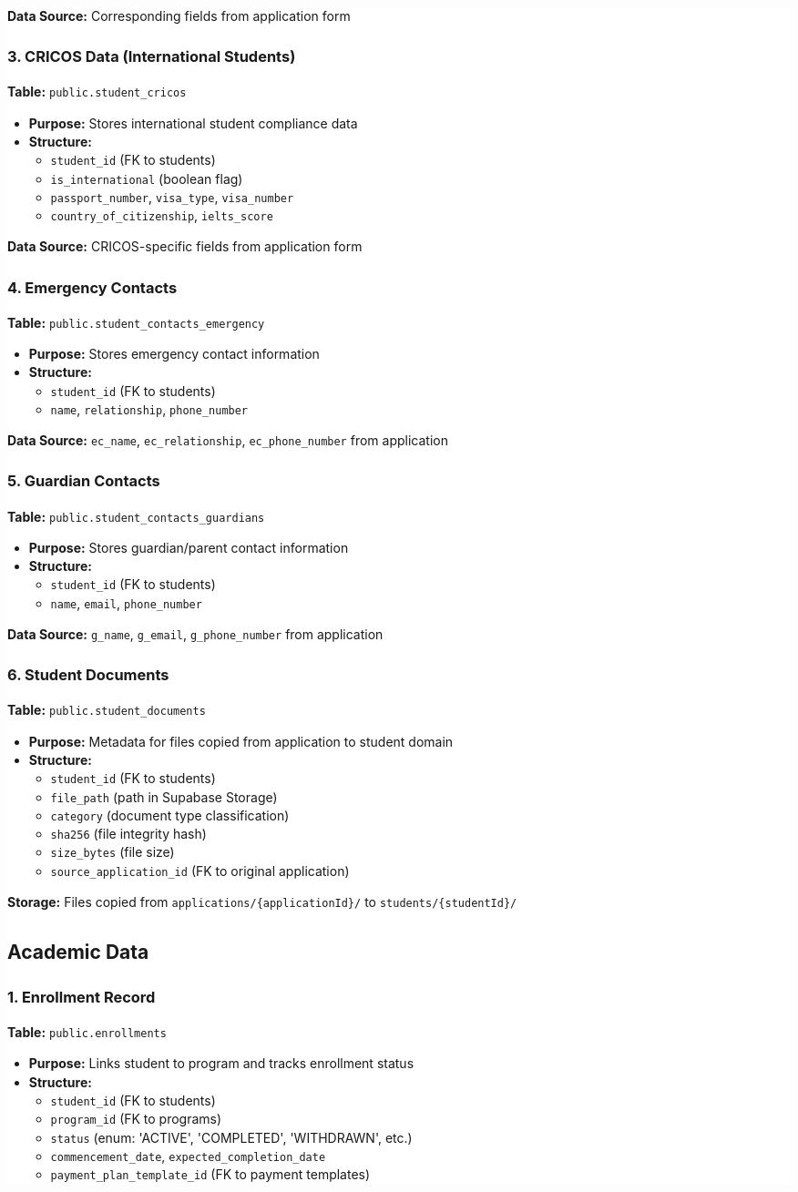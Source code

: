 **Data Source:** Corresponding fields from application form

### 3. CRICOS Data (International Students)

**Table:** `public.student_cricos`
- **Purpose:** Stores international student compliance data
- **Structure:**
  - `student_id` (FK to students)
  - `is_international` (boolean flag)
  - `passport_number`, `visa_type`, `visa_number`
  - `country_of_citizenship`, `ielts_score`

**Data Source:** CRICOS-specific fields from application form

### 4. Emergency Contacts

**Table:** `public.student_contacts_emergency`
- **Purpose:** Stores emergency contact information
- **Structure:**
  - `student_id` (FK to students)
  - `name`, `relationship`, `phone_number`

**Data Source:** `ec_name`, `ec_relationship`, `ec_phone_number` from application

### 5. Guardian Contacts

**Table:** `public.student_contacts_guardians`
- **Purpose:** Stores guardian/parent contact information
- **Structure:**
  - `student_id` (FK to students)
  - `name`, `email`, `phone_number`

**Data Source:** `g_name`, `g_email`, `g_phone_number` from application

### 6. Student Documents

**Table:** `public.student_documents`
- **Purpose:** Metadata for files copied from application to student domain
- **Structure:**
  - `student_id` (FK to students)
  - `file_path` (path in Supabase Storage)
  - `category` (document type classification)
  - `sha256` (file integrity hash)
  - `size_bytes` (file size)
  - `source_application_id` (FK to original application)

**Storage:** Files copied from `applications/{applicationId}/` to `students/{studentId}/`

## Academic Data

### 1. Enrollment Record

**Table:** `public.enrollments`
- **Purpose:** Links student to program and tracks enrollment status
- **Structure:**
  - `student_id` (FK to students)
  - `program_id` (FK to programs)
  - `status` (enum: 'ACTIVE', 'COMPLETED', 'WITHDRAWN', etc.)
  - `commencement_date`, `expected_completion_date`
  - `payment_plan_template_id` (FK to payment templates)
